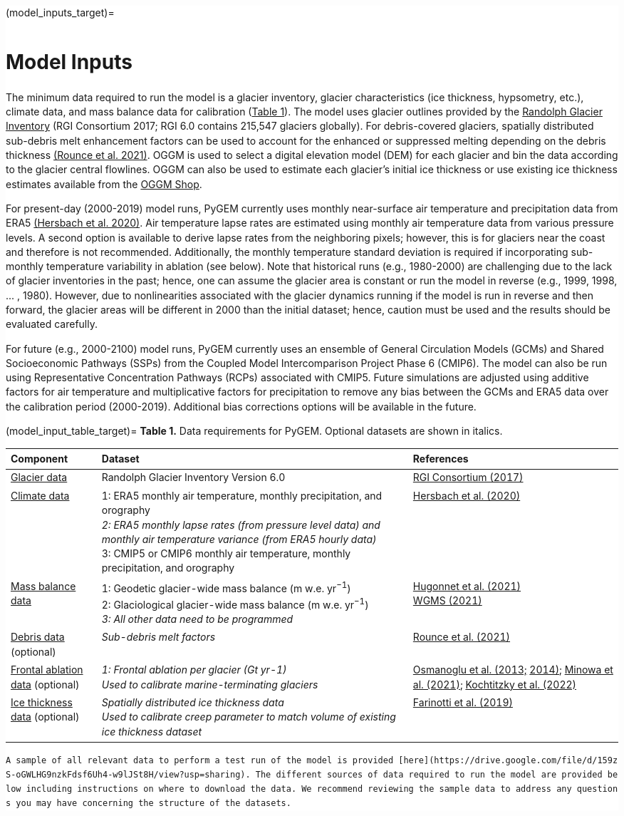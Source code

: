 (model_inputs_target)=
# Model Inputs
The minimum data required to run the model is a glacier inventory, glacier characteristics (ice thickness, hypsometry, etc.), climate data, and mass balance data for calibration ([Table 1](model_input_table_target)). The model uses glacier outlines provided by the [Randolph Glacier Inventory](https://www.glims.org/RGI/) (RGI Consortium 2017; RGI 6.0 contains 215,547 glaciers globally). For debris-covered glaciers, spatially distributed sub-debris melt enhancement factors can be used to account for the enhanced or suppressed melting depending on the debris thickness [(Rounce et al. 2021)](https://agupubs.onlinelibrary.wiley.com/doi/full/10.1029/2020GL091311). OGGM is used to select a digital elevation model (DEM) for each glacier and bin the data according to the glacier central flowlines. OGGM can also be used to estimate each glacier’s initial ice thickness or use existing ice thickness estimates available from the [OGGM Shop](https://docs.oggm.org/en/stable/shop.html).

For present-day (2000-2019) model runs, PyGEM currently uses monthly near-surface air temperature and precipitation data from ERA5 [(Hersbach et al. 2020)](https://rmets.onlinelibrary.wiley.com/doi/full/10.1002/qj.3803). Air temperature lapse rates are estimated using monthly air temperature data from various pressure levels. A second option is available to derive lapse rates from the neighboring pixels; however, this is for glaciers near the coast and therefore is not recommended. Additionally, the monthly temperature standard deviation is required if incorporating sub-monthly temperature variability in ablation (see below). Note that historical runs (e.g., 1980-2000) are challenging due to the lack of glacier inventories in the past; hence, one can assume the glacier area is constant or run the model in reverse (e.g., 1999, 1998, ... , 1980). However, due to nonlinearities associated with the glacier dynamics running if the model is run in reverse and then forward, the glacier areas will be different in 2000 than the initial dataset; hence, caution must be used and the results should be evaluated carefully.

For future (e.g., 2000-2100) model runs, PyGEM currently uses an ensemble of General Circulation Models (GCMs) and Shared Socioeconomic Pathways (SSPs) from the Coupled Model Intercomparison Project Phase 6 (CMIP6). The model can also be run using Representative Concentration Pathways (RCPs) associated with CMIP5. Future simulations are adjusted using additive factors for air temperature and multiplicative factors for precipitation to remove any bias between the GCMs and ERA5 data over the calibration period (2000-2019). Additional bias corrections options will be available in the future.

(model_input_table_target)=
**Table 1.** Data requirements for PyGEM. Optional datasets are shown in italics.

| Component | Dataset | References |
| :--- | :--- | :--- |
| [Glacier data](input_glacier_inventory_target) | Randolph Glacier Inventory Version 6.0 | [RGI Consortium (2017)](https://www.glims.org/RGI/) |
| [Climate data](climate_data_target) | 1: ERA5 monthly air temperature, monthly precipitation, and orography <br><em>2: ERA5 monthly lapse rates (from pressure level data) and monthly air temperature variance (from ERA5 hourly data)</em> <br>3: CMIP5 or CMIP6 monthly air temperature, monthly precipitation, and orography | [Hersbach et al. (2020)](https://rmets.onlinelibrary.wiley.com/doi/full/10.1002/qj.3803) |
| [Mass balance data](input_mb_data_target) | 1: Geodetic glacier-wide mass balance (m w.e. yr$^{-1}$) <br>2: Glaciological glacier-wide mass balance (m w.e. yr$^{-1}$) <br><em>3: All other data need to be programmed</em> | [Hugonnet et al. (2021)](https://www.nature.com/articles/s41586-021-03436-z) <br> [WGMS (2021)](https://wgms.ch/data_databaseversions/) |
| [Debris data](input_debris_data_target) (optional) | <em>Sub-debris melt factors </em> | [Rounce et al. (2021)](https://agupubs.onlinelibrary.wiley.com/doi/full/10.1029/2020GL091311) |
| [Frontal ablation data](input_fa_data_target) (optional) | <em>1: Frontal ablation per glacier (Gt yr-1) <br>Used to calibrate marine-terminating glaciers </em> | [Osmanoglu et al. (2013;](https://www.cambridge.org/core/journals/annals-of-glaciology/article/surface-velocity-and-ice-discharge-of-the-ice-cap-on-king-george-island-antarctica/62E511405ADD31A43FF52CDBC727A9D0) [2014)](https://tc.copernicus.org/articles/8/1807/2014/); [Minowa et al. (2021)](https://www.sciencedirect.com/science/article/pii/S0012821X21000704); [Kochtitzky et al. (2022)](https://www.nature.com/articles/s41467-022-33231-x) |
| [Ice thickness data](input_thickness_data_target) (optional) </em>| <em>Spatially distributed ice thickness data <br>Used to calibrate creep parameter to match volume of existing ice thickness dataset </em>| [Farinotti et al. (2019)](https://www.nature.com/articles/s41561-019-0300-3)|

```{note}
A sample of all relevant data to perform a test run of the model is provided [here](https://drive.google.com/file/d/159zS-oGWLHG9nzkFdsf6Uh4-w9lJSt8H/view?usp=sharing). The different sources of data required to run the model are provided below including instructions on where to download the data. We recommend reviewing the sample data to address any questions you may have concerning the structure of the datasets.
```
